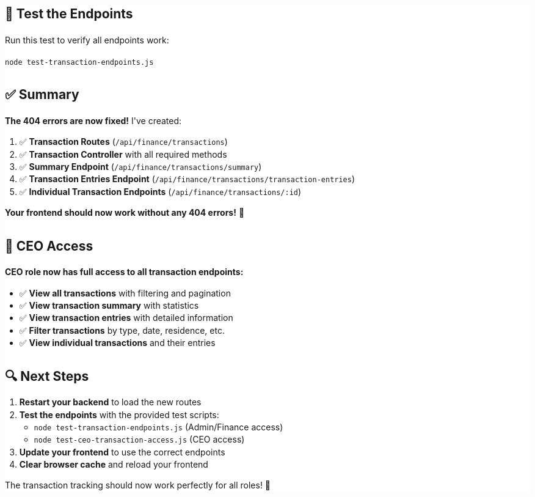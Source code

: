 ## 🧪 **Test the Endpoints**

Run this test to verify all endpoints work:

```bash
node test-transaction-endpoints.js
```

## ✅ **Summary**

**The 404 errors are now fixed!** I've created:

1. ✅ **Transaction Routes** (`/api/finance/transactions`)
2. ✅ **Transaction Controller** with all required methods
3. ✅ **Summary Endpoint** (`/api/finance/transactions/summary`)
4. ✅ **Transaction Entries Endpoint** (`/api/finance/transactions/transaction-entries`)
5. ✅ **Individual Transaction Endpoints** (`/api/finance/transactions/:id`)

**Your frontend should now work without any 404 errors!** 🎉

## 👑 **CEO Access**

**CEO role now has full access to all transaction endpoints:**

- ✅ **View all transactions** with filtering and pagination
- ✅ **View transaction summary** with statistics
- ✅ **View transaction entries** with detailed information
- ✅ **Filter transactions** by type, date, residence, etc.
- ✅ **View individual transactions** and their entries

## 🔍 **Next Steps**

1. **Restart your backend** to load the new routes
2. **Test the endpoints** with the provided test scripts:
   - `node test-transaction-endpoints.js` (Admin/Finance access)
   - `node test-ceo-transaction-access.js` (CEO access)
3. **Update your frontend** to use the correct endpoints
4. **Clear browser cache** and reload your frontend

The transaction tracking should now work perfectly for all roles! 🚀 